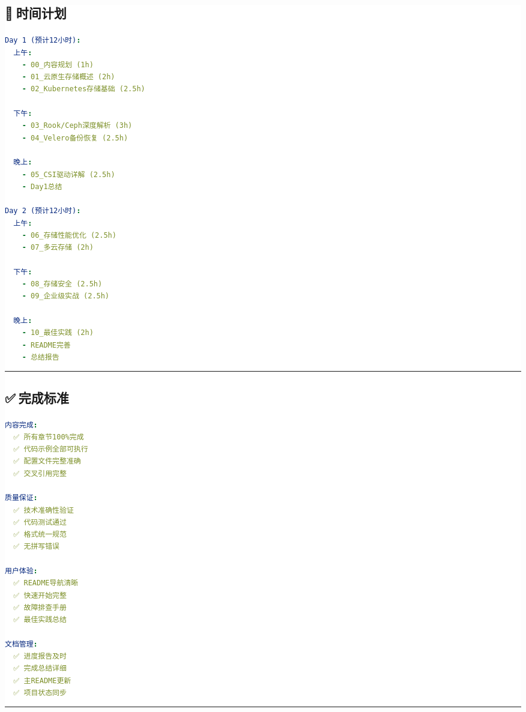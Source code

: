 
## 📅 时间计划

```yaml
Day 1 (预计12小时):
  上午:
    - 00_内容规划 (1h)
    - 01_云原生存储概述 (2h)
    - 02_Kubernetes存储基础 (2.5h)
  
  下午:
    - 03_Rook/Ceph深度解析 (3h)
    - 04_Velero备份恢复 (2.5h)
  
  晚上:
    - 05_CSI驱动详解 (2.5h)
    - Day1总结

Day 2 (预计12小时):
  上午:
    - 06_存储性能优化 (2.5h)
    - 07_多云存储 (2h)
  
  下午:
    - 08_存储安全 (2.5h)
    - 09_企业级实战 (2.5h)
  
  晚上:
    - 10_最佳实践 (2h)
    - README完善
    - 总结报告
```

---

## ✅ 完成标准

```yaml
内容完成:
  ✅ 所有章节100%完成
  ✅ 代码示例全部可执行
  ✅ 配置文件完整准确
  ✅ 交叉引用完整

质量保证:
  ✅ 技术准确性验证
  ✅ 代码测试通过
  ✅ 格式统一规范
  ✅ 无拼写错误

用户体验:
  ✅ README导航清晰
  ✅ 快速开始完整
  ✅ 故障排查手册
  ✅ 最佳实践总结

文档管理:
  ✅ 进度报告及时
  ✅ 完成总结详细
  ✅ 主README更新
  ✅ 项目状态同步
```

---
